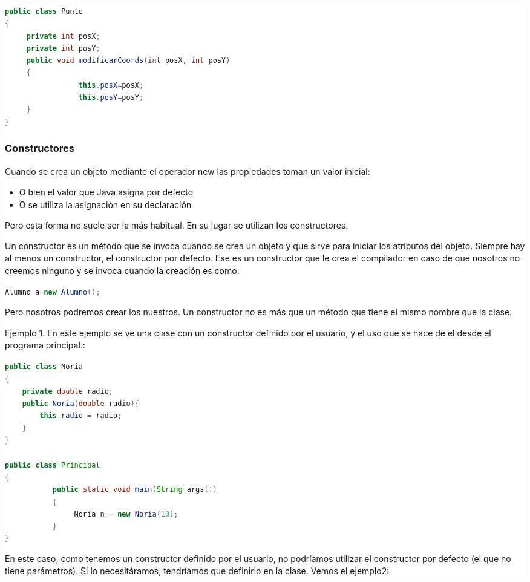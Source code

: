 ```java
public class Punto 
{
     private int posX;
     private int posY;
     public void modificarCoords(int posX, int posY)
     {
                 this.posX=posX; 
                 this.posY=posY;
     }
}
```

### Constructores

Cuando se crea un objeto mediante el operador new las propiedades toman un valor inicial:

- O bien el valor que Java asigna por defecto
- O se utiliza la asignación en su declaración

Pero esta forma no suele ser la más habitual. En su lugar se utilizan los constructores.

Un constructor es un método que se invoca cuando se crea un objeto y que sirve para iniciar los atributos del objeto. Siempre hay al menos un constructor, el constructor por defecto. Ese es un constructor que le crea el compilador en caso de que nosotros no creemos ninguno y se invoca cuando la creación es como:

```java
Alumno a=new Alumno();
```

Pero nosotros podremos crear los nuestros. Un constructor no es más que un método que tiene el mismo nombre que la clase.

Ejemplo 1. En este ejemplo se ve una clase con un constructor definido por el usuario, y el uso que se hace de el desde el programa principal.:
```java
public class Noria 
{
	private double radio;
	public Noria(double radio){
		this.radio = radio;
	}
}

public class Principal
{
           public static void main(String args[])
           {
                Noria n = new Noria(10);
           }
}
```
En este caso, como tenemos un constructor definido por el usuario, no podríamos utilizar el constructor por defecto (el que no tiene parámetros). Si lo necesitáramos, tendríamos que definirlo en la clase. Vemos el ejemplo2:

